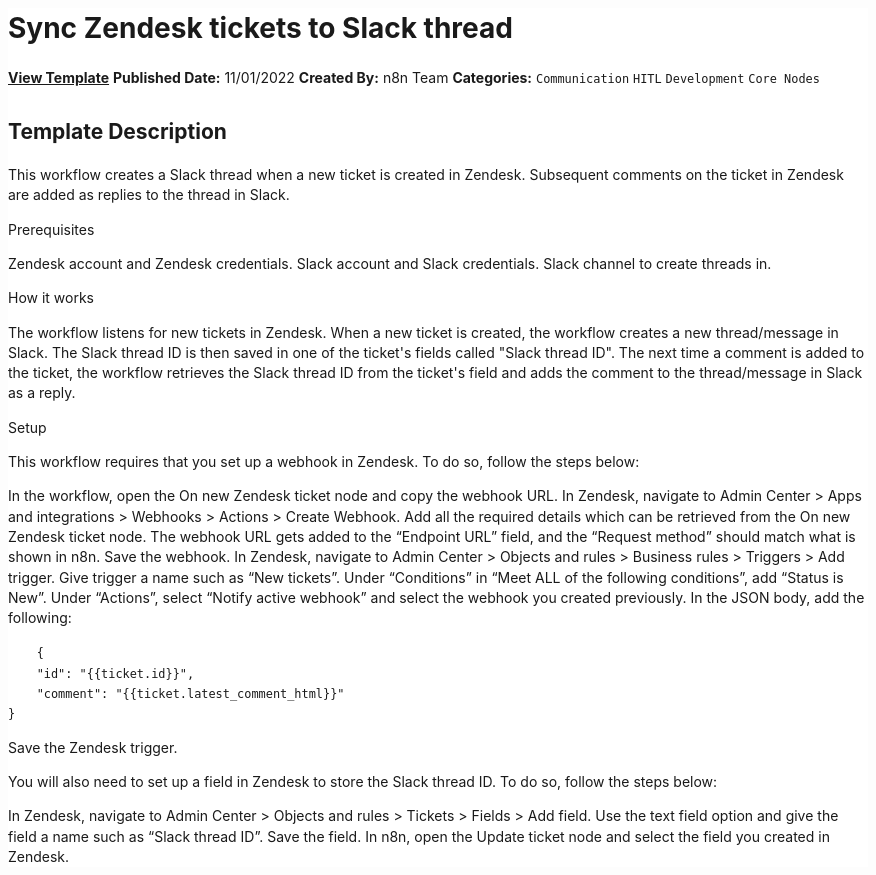 # Sync Zendesk tickets to Slack thread

**[View Template](https://n8n.io/workflows/1820-/)**  **Published Date:** 11/01/2022  **Created By:** n8n Team  **Categories:** `Communication` `HITL` `Development` `Core Nodes`  

## Template Description

This workflow creates a Slack thread when a new ticket is created in Zendesk. Subsequent comments on the ticket in Zendesk are added as replies to the thread in Slack.

Prerequisites

Zendesk account and Zendesk credentials.
Slack account and Slack credentials.
Slack channel to create threads in.

How it works

The workflow listens for new tickets in Zendesk.
When a new ticket is created, the workflow creates a new thread/message in Slack. The Slack thread ID is then saved in one of the ticket's fields called "Slack thread ID".
The next time a comment is added to the ticket, the workflow retrieves the Slack thread ID from the ticket's field and adds the comment to the thread/message in Slack as a reply.

Setup

This workflow requires that you set up a webhook in Zendesk. To do so, follow the steps below:

In the workflow, open the On new Zendesk ticket node and copy the webhook URL.
In Zendesk, navigate to Admin Center &gt; Apps and integrations &gt; Webhooks &gt; Actions &gt; Create Webhook.
Add all the required details which can be retrieved from the On new Zendesk ticket node. The webhook URL gets added to the “Endpoint URL” field, and the “Request method” should match what is shown in n8n.
Save the webhook.
In Zendesk, navigate to Admin Center &gt; Objects and rules &gt; Business rules &gt; Triggers &gt; Add trigger.
Give trigger a name such as “New tickets”.
Under “Conditions” in “Meet ALL of the following conditions”, add “Status is New”.
Under “Actions”, select “Notify active webhook” and select the webhook you created previously.
In the JSON body, add the following:
    
        {
    	"id": "{{ticket.id}}",
    	"comment": "{{ticket.latest_comment_html}}"
    }
        
Save the Zendesk trigger.

You will also need to set up a field in Zendesk to store the Slack thread ID. To do so, follow the steps below:

In Zendesk, navigate to Admin Center &gt; Objects and rules &gt; Tickets &gt; Fields &gt; Add field.
Use the text field option and give the field a name such as “Slack thread ID”.
Save the field.
In n8n, open the Update ticket node and select the field you created in Zendesk.
